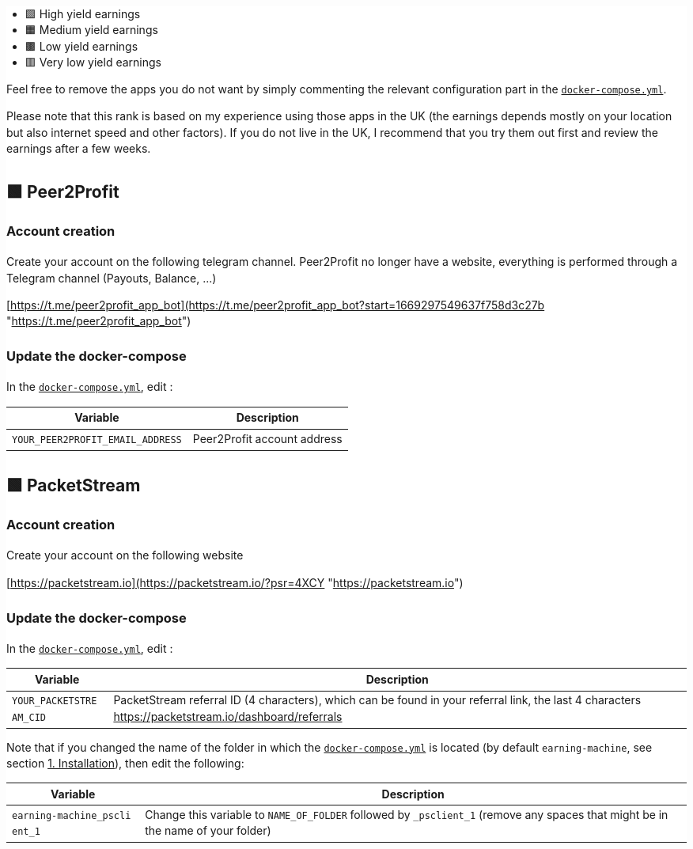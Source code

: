 - 🟩 High yield earnings
- 🟧 Medium yield earnings
- 🟫 Low yield earnings
- 🟥 Very low yield earnings

Feel free to remove the apps you do not want by simply commenting the relevant configuration part in the [`docker-compose.yml`](docker-compose.yml).

Please note that this rank is based on my experience using those apps in the UK (the earnings depends mostly on your location but also internet speed and other factors).
If you do not live in the UK, I recommend that you try them out first and review the earnings after a few weeks.

## 🟩 Peer2Profit

### Account creation

Create your account on the following telegram channel. Peer2Profit no longer have a website, everything is performed through a Telegram channel (Payouts, Balance, ...)

[https://t.me/peer2profit_app_bot](https://t.me/peer2profit_app_bot?start=1669297549637f758d3c27b "https://t.me/peer2profit_app_bot")

### Update the docker-compose

In the [`docker-compose.yml`](docker-compose.yml), edit :

| Variable  | Description |
| --------- | -----|
| `YOUR_PEER2PROFIT_EMAIL_ADDRESS`  | Peer2Profit account address |


## 🟩 PacketStream

### Account creation

Create your account on the following website

[https://packetstream.io](https://packetstream.io/?psr=4XCY "https://packetstream.io")

### Update the docker-compose

In the [`docker-compose.yml`](docker-compose.yml), edit :

| Variable  | Description |
| --------- | -----|
| `YOUR_PACKETSTREAM_CID`  | PacketStream referral ID (4 characters), which can be found in your referral link, the last 4 characters https://packetstream.io/dashboard/referrals |

Note that if you changed the name of the folder in which the [`docker-compose.yml`](docker-compose.yml) is located (by default `earning-machine`, see section [1. Installation](#installation)), then edit the following:

| Variable  | Description |
| --------- | -----|
| `earning-machine_psclient_1` | Change this variable to `NAME_OF_FOLDER` followed by `_psclient_1` (remove any spaces that might be in the name of your folder) |
